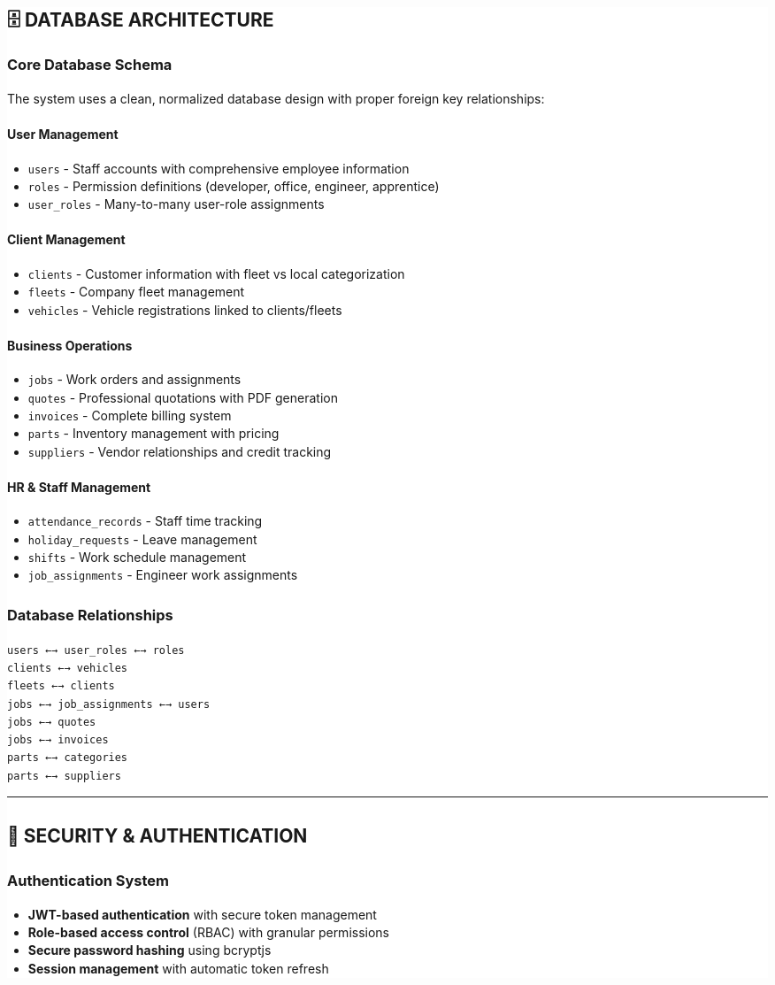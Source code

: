 
## 🗄️ DATABASE ARCHITECTURE

### **Core Database Schema**
The system uses a clean, normalized database design with proper foreign key relationships:

#### **User Management**
- `users` - Staff accounts with comprehensive employee information
- `roles` - Permission definitions (developer, office, engineer, apprentice)
- `user_roles` - Many-to-many user-role assignments

#### **Client Management**
- `clients` - Customer information with fleet vs local categorization
- `fleets` - Company fleet management
- `vehicles` - Vehicle registrations linked to clients/fleets

#### **Business Operations**
- `jobs` - Work orders and assignments
- `quotes` - Professional quotations with PDF generation
- `invoices` - Complete billing system
- `parts` - Inventory management with pricing
- `suppliers` - Vendor relationships and credit tracking

#### **HR & Staff Management**
- `attendance_records` - Staff time tracking
- `holiday_requests` - Leave management
- `shifts` - Work schedule management
- `job_assignments` - Engineer work assignments

### **Database Relationships**
```
users ←→ user_roles ←→ roles
clients ←→ vehicles
fleets ←→ clients
jobs ←→ job_assignments ←→ users
jobs ←→ quotes
jobs ←→ invoices
parts ←→ categories
parts ←→ suppliers
```

---

## 🔐 SECURITY & AUTHENTICATION

### **Authentication System**
- **JWT-based authentication** with secure token management
- **Role-based access control** (RBAC) with granular permissions
- **Secure password hashing** using bcryptjs
- **Session management** with automatic token refresh
